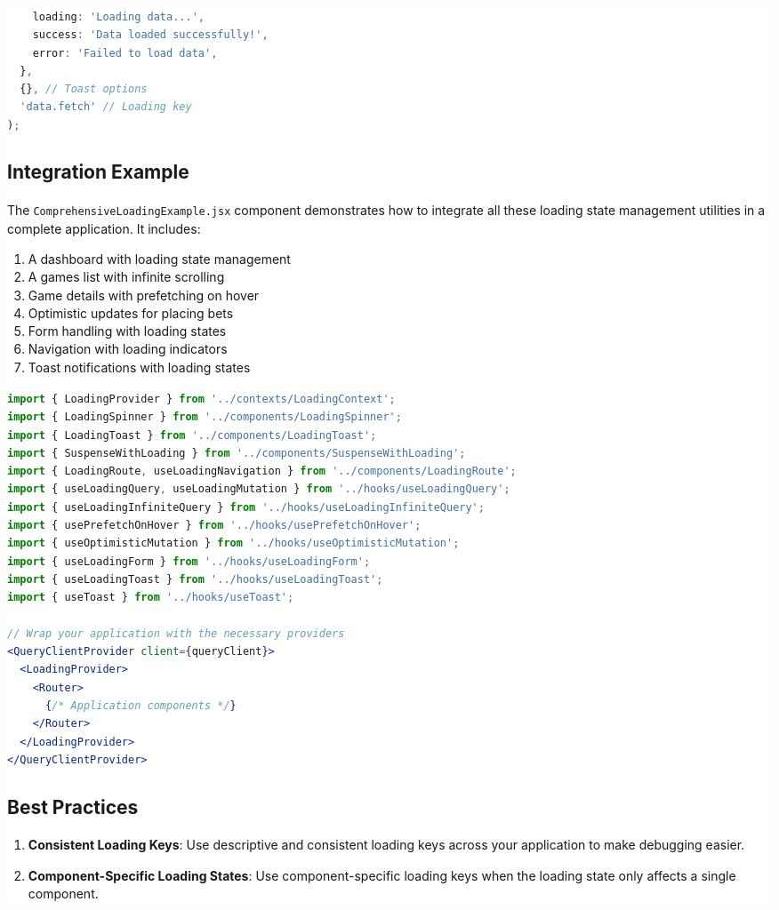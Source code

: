 ```jsx
    loading: 'Loading data...',
    success: 'Data loaded successfully!',
    error: 'Failed to load data',
  },
  {}, // Toast options
  'data.fetch' // Loading key
);
```

## Integration Example

The `ComprehensiveLoadingExample.jsx` component demonstrates how to integrate all these loading state management utilities in a complete application. It includes:

1. A dashboard with loading state management
2. A games list with infinite scrolling
3. Game details with prefetching on hover
4. Optimistic updates for placing bets
5. Form handling with loading states
6. Navigation with loading indicators
7. Toast notifications with loading states

```jsx
import { LoadingProvider } from '../contexts/LoadingContext';
import { LoadingSpinner } from '../components/LoadingSpinner';
import { LoadingToast } from '../components/LoadingToast';
import { SuspenseWithLoading } from '../components/SuspenseWithLoading';
import { LoadingRoute, useLoadingNavigation } from '../components/LoadingRoute';
import { useLoadingQuery, useLoadingMutation } from '../hooks/useLoadingQuery';
import { useLoadingInfiniteQuery } from '../hooks/useLoadingInfiniteQuery';
import { usePrefetchOnHover } from '../hooks/usePrefetchOnHover';
import { useOptimisticMutation } from '../hooks/useOptimisticMutation';
import { useLoadingForm } from '../hooks/useLoadingForm';
import { useLoadingToast } from '../hooks/useLoadingToast';
import { useToast } from '../hooks/useToast';

// Wrap your application with the necessary providers
<QueryClientProvider client={queryClient}>
  <LoadingProvider>
    <Router>
      {/* Application components */}
    </Router>
  </LoadingProvider>
</QueryClientProvider>
```

## Best Practices

1. **Consistent Loading Keys**: Use descriptive and consistent loading keys across your application to make debugging easier.

2. **Component-Specific Loading States**: Use component-specific loading keys when the loading state only affects a single component.
